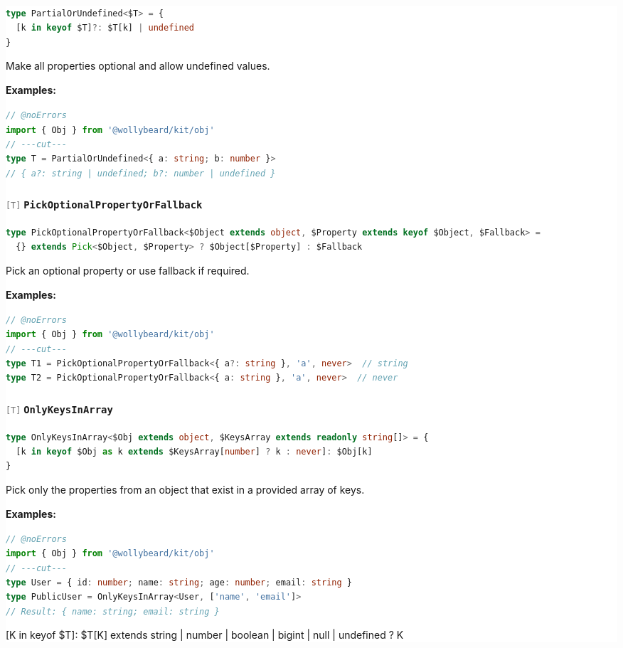 ```typescript
type PartialOrUndefined<$T> = {
  [k in keyof $T]?: $T[k] | undefined
}
```

<SourceLink href="https://github.com/jasonkuhrt/kit/blob/main/./src/domains/obj/filter.ts#L492" />

Make all properties optional and allow undefined values.

**Examples:**

```typescript twoslash
// @noErrors
import { Obj } from '@wollybeard/kit/obj'
// ---cut---
type T = PartialOrUndefined<{ a: string; b: number }>
// { a?: string | undefined; b?: number | undefined }
```

### <span style="opacity: 0.6; font-weight: normal; font-size: 0.85em;">`[T]`</span> `PickOptionalPropertyOrFallback`

```typescript
type PickOptionalPropertyOrFallback<$Object extends object, $Property extends keyof $Object, $Fallback> =
  {} extends Pick<$Object, $Property> ? $Object[$Property] : $Fallback
```

<SourceLink href="https://github.com/jasonkuhrt/kit/blob/main/./src/domains/obj/filter.ts#L507" />

Pick an optional property or use fallback if required.

**Examples:**

```typescript twoslash
// @noErrors
import { Obj } from '@wollybeard/kit/obj'
// ---cut---
type T1 = PickOptionalPropertyOrFallback<{ a?: string }, 'a', never>  // string
type T2 = PickOptionalPropertyOrFallback<{ a: string }, 'a', never>  // never
```

### <span style="opacity: 0.6; font-weight: normal; font-size: 0.85em;">`[T]`</span> `OnlyKeysInArray`

```typescript
type OnlyKeysInArray<$Obj extends object, $KeysArray extends readonly string[]> = {
  [k in keyof $Obj as k extends $KeysArray[number] ? k : never]: $Obj[k]
}
```

<SourceLink href="https://github.com/jasonkuhrt/kit/blob/main/./src/domains/obj/filter.ts#L522" />

Pick only the properties from an object that exist in a provided array of keys.

**Examples:**

```typescript twoslash
// @noErrors
import { Obj } from '@wollybeard/kit/obj'
// ---cut---
type User = { id: number; name: string; age: number; email: string }
type PublicUser = OnlyKeysInArray<User, ['name', 'email']>
// Result: { name: string; email: string }
```


  [k in keyof $Object as k extends string ? `${k}${$Suffix}` : k]: $Object[k]
  [k in keyof $Object as k extends `${$Prefix}${string}` ? never : k]: $Object[k]
  [k in keyof $T as {} extends Pick<$T, k> ? never : k]: $T[k]
  [K in keyof $T]: $T[K] extends string | number | boolean | bigint | null | undefined ? K